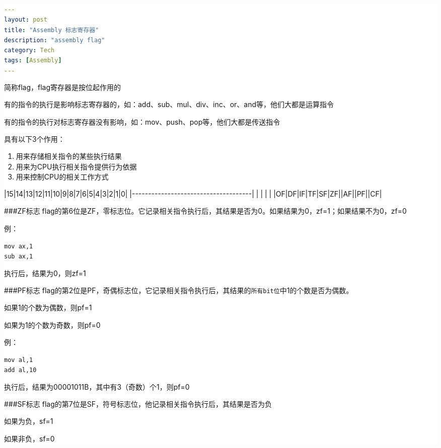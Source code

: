 ```yaml
---
layout: post
title: "Assembly 标志寄存器"
description: "assembly flag"
category: Tech
tags: [Assembly]
---
```



简称flag，flag寄存器是按位起作用的

有的指令的执行是影响标志寄存器的，如：add、sub、mul、div、inc、or、and等，他们大都是运算指令

有的指令的执行对标志寄存器没有影响，如：mov、push、pop等，他们大都是传送指令

具有以下3个作用：

1. 用来存储相关指令的某些执行结果
2. 用来为CPU执行相关指令提供行为依据
3. 用来控制CPU的相关工作方式

|15|14|13|12|11|10|9|8|7|6|5|4|3|2|1|0|
|-------------------------------------|
|  |  |  |  |OF|DF|IF|TF|SF|ZF||AF||PF||CF|

###ZF标志
flag的第6位是ZF，零标志位。它记录相关指令执行后，其结果是否为0。如果结果为0，zf=1；如果结果不为0，zf=0

例：

```
mov ax,1
sub ax,1
```
执行后，结果为0，则zf=1

###PF标志
flag的第2位是PF，奇偶标志位，它记录相关指令执行后，其结果的`所有bit位`中1的个数是否为偶数。

如果1的个数为偶数，则pf=1

如果为1的个数为奇数，则pf=0

例：

```
mov al,1
add al,10
```
执行后，结果为00001011B，其中有3（奇数）个1，则pf=0

###SF标志
flag的第7位是SF，符号标志位，他记录相关指令执行后，其结果是否为负

如果为负，sf=1

如果非负，sf=0
